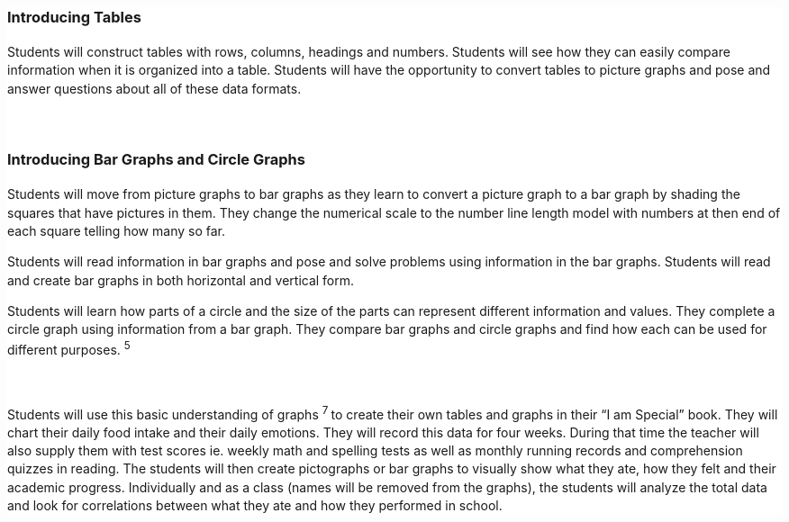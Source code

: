 <h3>
  Introducing Tables
 </h3>
 <p>
  Students will construct tables with rows, columns, headings and numbers. Students will see how they can easily compare information when it is organized into a table. Students will have the opportunity to convert tables to picture graphs and pose and answer questions about all of these data formats.
 </p>
<p>
  <img alt="" src="../../../images/2008/6/08.06.05.02.jpg"/>
 </p>
 <p>
  <span class="indent">
  </span>
  <span class="indent">
  </span>
 </p>
<h3>
  Introducing Bar Graphs and Circle Graphs
 </h3>
 <p>
  Students will move from picture graphs to bar graphs as they learn to convert a picture graph to a bar graph by shading the squares that have pictures in them. They change the numerical scale to the number line length model with numbers at then end of each square telling how many so far.
 </p>
 <p>
  <span class="indent">
  </span>
 </p>
 <p>
  Students will read information in bar graphs and pose and solve problems using information in the bar graphs. Students will read and create bar graphs in both horizontal and vertical form.
 </p>
<p>
  Students will learn how parts of a circle and the size of the parts can represent different information and values. They complete a circle graph using information from a bar graph. They compare bar graphs and circle graphs and find how each can be used for different purposes.
  <sup>
   5
  </sup>
 </p>
<p>
  <img alt="" src="../../../images/2008/6/08.06.05.03.jpg"/>
 </p>
<p>
  Students will use this basic understanding of graphs
  <sup>
   7
  </sup>
  to create their own tables and graphs in their “I am Special” book. They will chart their daily food intake and their daily emotions. They will record this data for four weeks. During that time the teacher will also supply them with test scores ie. weekly math and spelling tests as well as monthly running records and comprehension quizzes in reading. The students will then create pictographs or bar graphs to visually show what they ate, how they felt and their academic progress. Individually and as a class (names will be removed from the graphs), the students will analyze the total data and look for correlations between what they ate and how they performed in school.
 </p>
